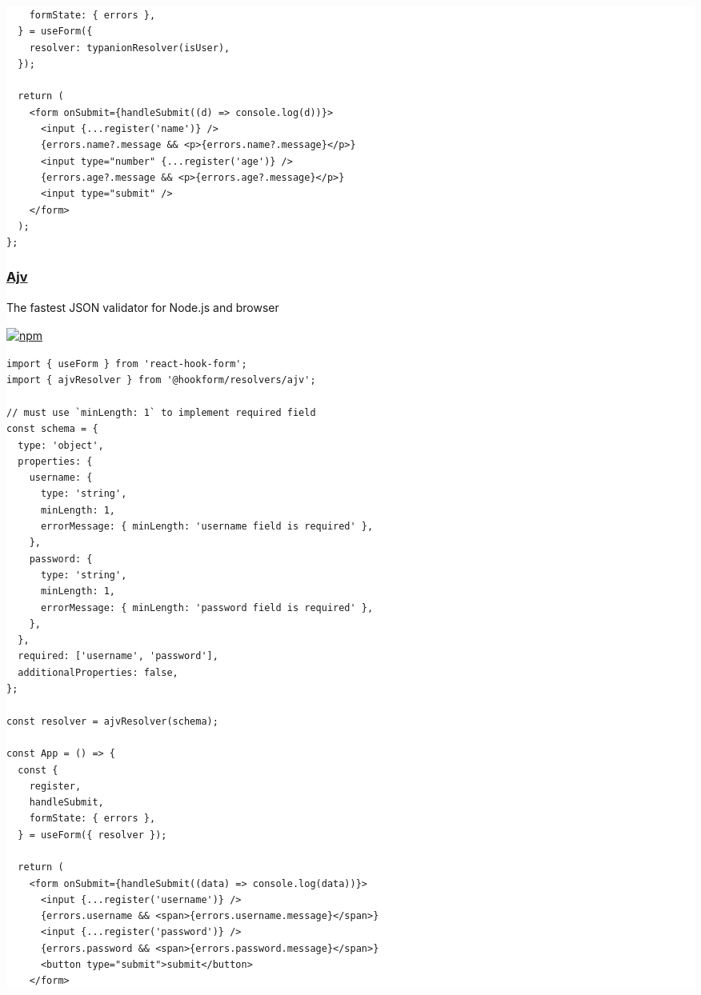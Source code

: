 ```tsx
    formState: { errors },
  } = useForm({
    resolver: typanionResolver(isUser),
  });

  return (
    <form onSubmit={handleSubmit((d) => console.log(d))}>
      <input {...register('name')} />
      {errors.name?.message && <p>{errors.name?.message}</p>}
      <input type="number" {...register('age')} />
      {errors.age?.message && <p>{errors.age?.message}</p>}
      <input type="submit" />
    </form>
  );
};
```

### [Ajv](https://github.com/ajv-validator/ajv)

The fastest JSON validator for Node.js and browser

[![npm](https://img.shields.io/bundlephobia/minzip/ajv?style=for-the-badge)](https://bundlephobia.com/result?p=ajv)

```tsx
import { useForm } from 'react-hook-form';
import { ajvResolver } from '@hookform/resolvers/ajv';

// must use `minLength: 1` to implement required field
const schema = {
  type: 'object',
  properties: {
    username: {
      type: 'string',
      minLength: 1,
      errorMessage: { minLength: 'username field is required' },
    },
    password: {
      type: 'string',
      minLength: 1,
      errorMessage: { minLength: 'password field is required' },
    },
  },
  required: ['username', 'password'],
  additionalProperties: false,
};

const resolver = ajvResolver(schema);

const App = () => {
  const {
    register,
    handleSubmit,
    formState: { errors },
  } = useForm({ resolver });

  return (
    <form onSubmit={handleSubmit((data) => console.log(data))}>
      <input {...register('username')} />
      {errors.username && <span>{errors.username.message}</span>}
      <input {...register('password')} />
      {errors.password && <span>{errors.password.message}</span>}
      <button type="submit">submit</button>
    </form>
```